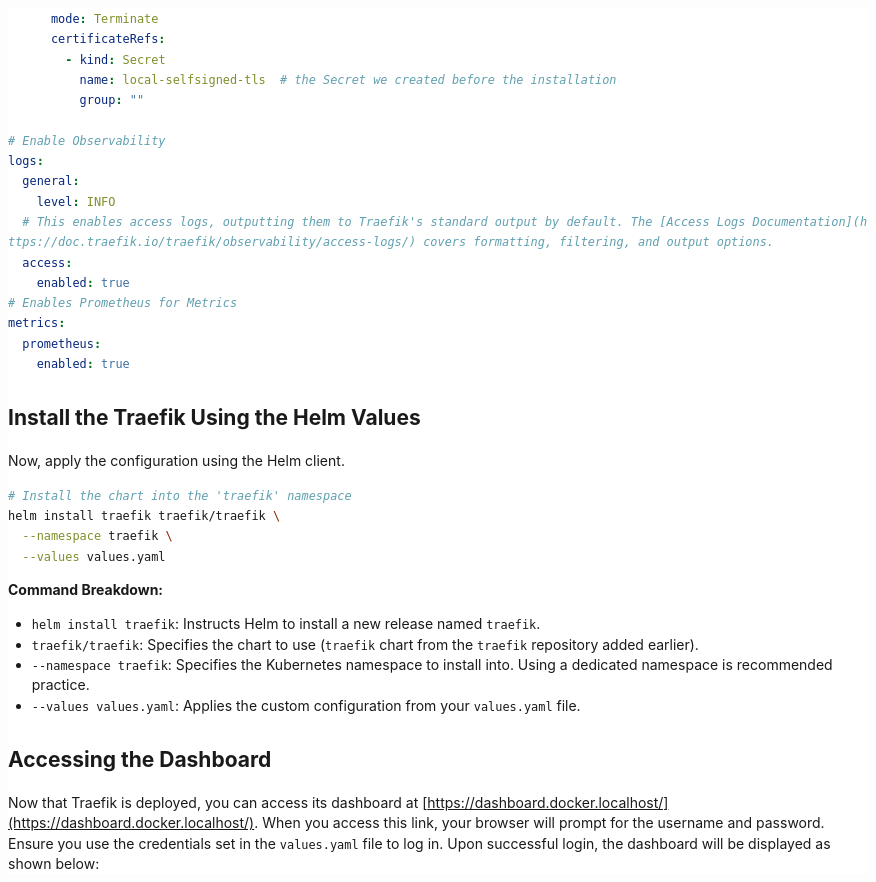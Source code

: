 ```yaml
      mode: Terminate
      certificateRefs:    
        - kind: Secret
          name: local-selfsigned-tls  # the Secret we created before the installation
          group: ""

# Enable Observability
logs:
  general:
    level: INFO
  # This enables access logs, outputting them to Traefik's standard output by default. The [Access Logs Documentation](https://doc.traefik.io/traefik/observability/access-logs/) covers formatting, filtering, and output options.
  access:
    enabled: true
# Enables Prometheus for Metrics
metrics:
  prometheus:
    enabled: true
```

## Install the Traefik Using the Helm Values

Now, apply the configuration using the Helm client.

```bash
# Install the chart into the 'traefik' namespace
helm install traefik traefik/traefik \
  --namespace traefik \
  --values values.yaml
```

**Command Breakdown:**

- `helm install traefik`: Instructs Helm to install a new release named `traefik`.
- `traefik/traefik`: Specifies the chart to use (`traefik` chart from the `traefik` repository added earlier).
- `--namespace traefik`: Specifies the Kubernetes namespace to install into. Using a dedicated namespace is recommended practice.
- `--values values.yaml`: Applies the custom configuration from your `values.yaml` file.

## Accessing the Dashboard

Now that Traefik is deployed, you can access its dashboard at [https://dashboard.docker.localhost/](https://dashboard.docker.localhost/). When you access this link, your browser will prompt for the username and password. Ensure you use the credentials set in the `values.yaml` file to log in. Upon successful login, the dashboard will be displayed as shown below:
